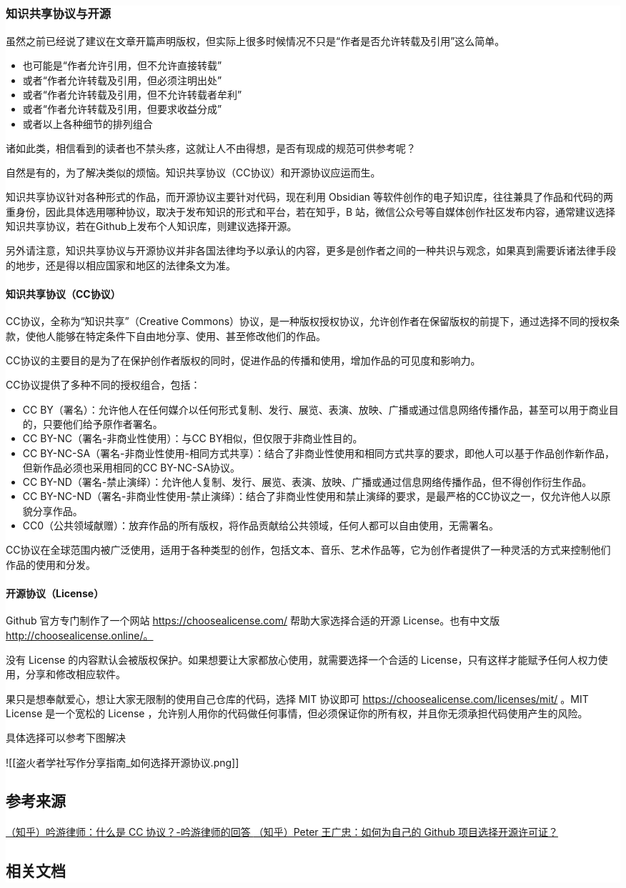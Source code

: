 ### 知识共享协议与开源

虽然之前已经说了建议在文章开篇声明版权，但实际上很多时候情况不只是“作者是否允许转载及引用”这么简单。

- 也可能是“作者允许引用，但不允许直接转载”
- 或者“作者允许转载及引用，但必须注明出处”
- 或者“作者允许转载及引用，但不允许转载者牟利”
- 或者“作者允许转载及引用，但要求收益分成”
- 或者以上各种细节的排列组合

诸如此类，相信看到的读者也不禁头疼，这就让人不由得想，是否有现成的规范可供参考呢？

自然是有的，为了解决类似的烦恼。知识共享协议（CC协议）和开源协议应运而生。

知识共享协议针对各种形式的作品，而开源协议主要针对代码，现在利用 Obsidian 等软件创作的电子知识库，往往兼具了作品和代码的两重身份，因此具体选用哪种协议，取决于发布知识的形式和平台，若在知乎，B 站，微信公众号等自媒体创作社区发布内容，通常建议选择知识共享协议，若在Github上发布个人知识库，则建议选择开源。

另外请注意，知识共享协议与开源协议并非各国法律均予以承认的内容，更多是创作者之间的一种共识与观念，如果真到需要诉诸法律手段的地步，还是得以相应国家和地区的法律条文为准。

#### 知识共享协议（CC协议）

CC协议，全称为“知识共享”（Creative Commons）协议，是一种版权授权协议，允许创作者在保留版权的前提下，通过选择不同的授权条款，使他人能够在特定条件下自由地分享、使用、甚至修改他们的作品。

CC协议的主要目的是为了在保护创作者版权的同时，促进作品的传播和使用，增加作品的可见度和影响力。

CC协议提供了多种不同的授权组合，包括：
- CC BY（署名）：允许他人在任何媒介以任何形式复制、发行、展览、表演、放映、广播或通过信息网络传播作品，甚至可以用于商业目的，只要他们给予原作者署名。
- CC BY-NC（署名-非商业性使用）：与CC BY相似，但仅限于非商业性目的。
- CC BY-NC-SA（署名-非商业性使用-相同方式共享）：结合了非商业性使用和相同方式共享的要求，即他人可以基于作品创作新作品，但新作品必须也采用相同的CC BY-NC-SA协议。
- CC BY-ND（署名-禁止演绎）：允许他人复制、发行、展览、表演、放映、广播或通过信息网络传播作品，但不得创作衍生作品。
- CC BY-NC-ND（署名-非商业性使用-禁止演绎）：结合了非商业性使用和禁止演绎的要求，是最严格的CC协议之一，仅允许他人以原貌分享作品。
- CC0（公共领域献赠）：放弃作品的所有版权，将作品贡献给公共领域，任何人都可以自由使用，无需署名。

CC协议在全球范围内被广泛使用，适用于各种类型的创作，包括文本、音乐、艺术作品等，它为创作者提供了一种灵活的方式来控制他们作品的使用和分发。

#### 开源协议（License）

Github 官方专门制作了一个网站 https://choosealicense.com/ 帮助大家选择合适的开源 License。也有中文版 http://choosealicense.online/。

没有 License 的内容默认会被版权保护。如果想要让大家都放心使用，就需要选择一个合适的 License，只有这样才能赋予任何人权力使用，分享和修改相应软件。

果只是想奉献爱心，想让大家无限制的使用自己仓库的代码，选择 MIT 协议即可 https://choosealicense.com/licenses/mit/ 。MIT License 是一个宽松的 License ，允许别人用你的代码做任何事情，但必须保证你的所有权，并且你无须承担代码使用产生的风险。

具体选择可以参考下图解决

![[盗火者学社写作分享指南_如何选择开源协议.png]]

## 参考来源

[（知乎）吟游律师：什么是 CC 协议？-吟游律师的回答 ](https://www.zhihu.com/question/19704881)
[（知乎）Peter 王广忠：如何为自己的 Github 项目选择开源许可证？](https://zhuanlan.zhihu.com/p/51331026)

## 相关文档
